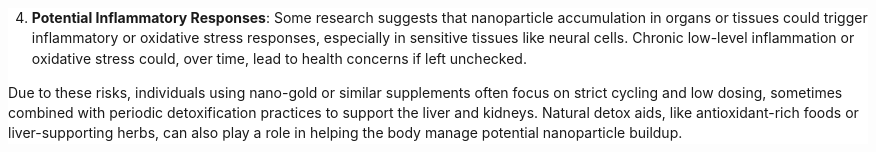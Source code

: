 4. **Potential Inflammatory Responses**: Some research suggests that nanoparticle accumulation in organs or tissues could trigger inflammatory or oxidative stress responses, especially in sensitive tissues like neural cells. Chronic low-level inflammation or oxidative stress could, over time, lead to health concerns if left unchecked.

Due to these risks, individuals using nano-gold or similar supplements often focus on strict cycling and low dosing, sometimes combined with periodic detoxification practices to support the liver and kidneys. Natural detox aids, like antioxidant-rich foods or liver-supporting herbs, can also play a role in helping the body manage potential nanoparticle buildup.

